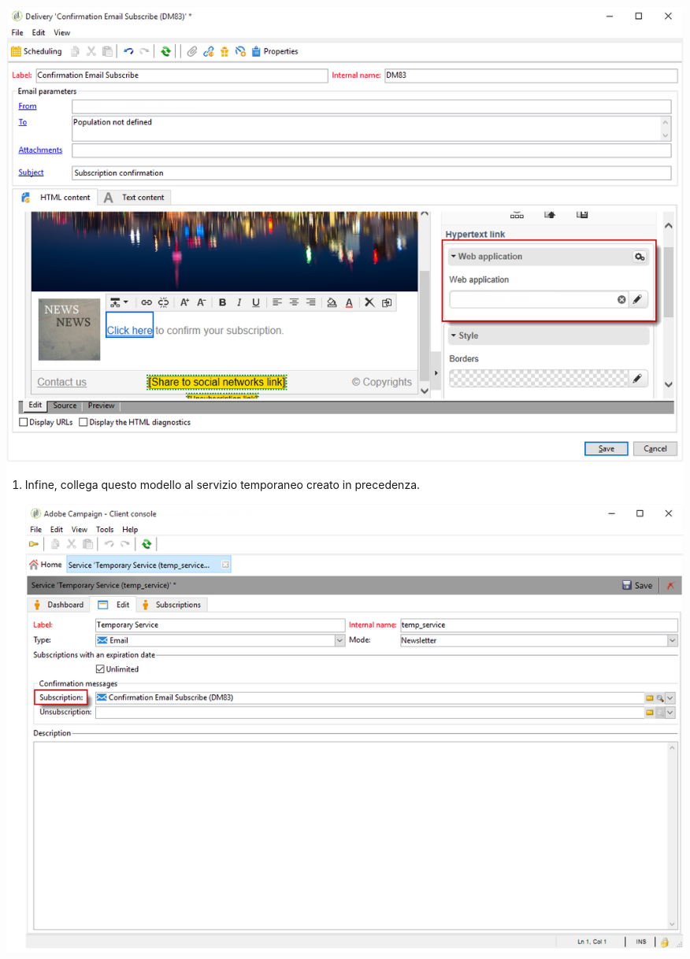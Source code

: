    ![](assets/s_ncs_admin_survey_double-opt-in_sample_3.png)

1. Infine, collega questo modello al servizio temporaneo creato in precedenza.

   ![](assets/s_ncs_admin_survey_double-opt-in_sample_3c.png)

